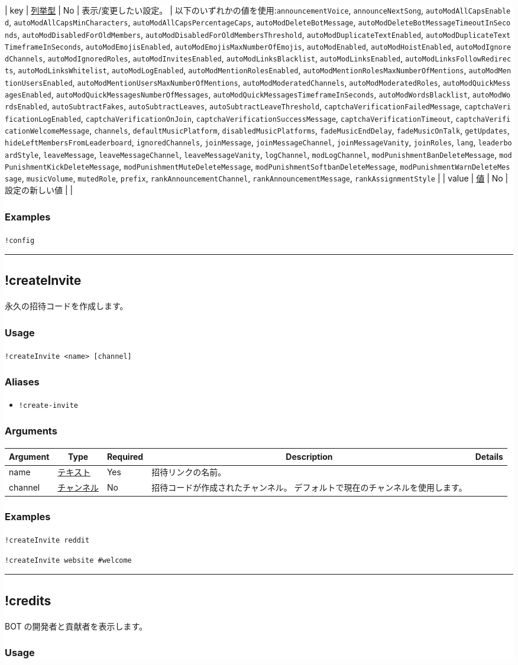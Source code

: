 | key      | [列挙型](#列挙型) | No       | 表示/変更したい設定。 | 以下のいずれかの値を使用:`announcementVoice`, `announceNextSong`, `autoModAllCapsEnabled`, `autoModAllCapsMinCharacters`, `autoModAllCapsPercentageCaps`, `autoModDeleteBotMessage`, `autoModDeleteBotMessageTimeoutInSeconds`, `autoModDisabledForOldMembers`, `autoModDisabledForOldMembersThreshold`, `autoModDuplicateTextEnabled`, `autoModDuplicateTextTimeframeInSeconds`, `autoModEmojisEnabled`, `autoModEmojisMaxNumberOfEmojis`, `autoModEnabled`, `autoModHoistEnabled`, `autoModIgnoredChannels`, `autoModIgnoredRoles`, `autoModInvitesEnabled`, `autoModLinksBlacklist`, `autoModLinksEnabled`, `autoModLinksFollowRedirects`, `autoModLinksWhitelist`, `autoModLogEnabled`, `autoModMentionRolesEnabled`, `autoModMentionRolesMaxNumberOfMentions`, `autoModMentionUsersEnabled`, `autoModMentionUsersMaxNumberOfMentions`, `autoModModeratedChannels`, `autoModModeratedRoles`, `autoModQuickMessagesEnabled`, `autoModQuickMessagesNumberOfMessages`, `autoModQuickMessagesTimeframeInSeconds`, `autoModWordsBlacklist`, `autoModWordsEnabled`, `autoSubtractFakes`, `autoSubtractLeaves`, `autoSubtractLeaveThreshold`, `captchaVerificationFailedMessage`, `captchaVerificationLogEnabled`, `captchaVerificationOnJoin`, `captchaVerificationSuccessMessage`, `captchaVerificationTimeout`, `captchaVerificationWelcomeMessage`, `channels`, `defaultMusicPlatform`, `disabledMusicPlatforms`, `fadeMusicEndDelay`, `fadeMusicOnTalk`, `getUpdates`, `hideLeftMembersFromLeaderboard`, `ignoredChannels`, `joinMessage`, `joinMessageChannel`, `joinMessageVanity`, `joinRoles`, `lang`, `leaderboardStyle`, `leaveMessage`, `leaveMessageChannel`, `leaveMessageVanity`, `logChannel`, `modLogChannel`, `modPunishmentBanDeleteMessage`, `modPunishmentKickDeleteMessage`, `modPunishmentMuteDeleteMessage`, `modPunishmentSoftbanDeleteMessage`, `modPunishmentWarnDeleteMessage`, `musicVolume`, `mutedRole`, `prefix`, `rankAnnouncementChannel`, `rankAnnouncementMessage`, `rankAssignmentStyle` |
| value    | [値](#値)         | No       | 設定の新しい値        |                                                                                                                                                                                                                                                                                                                                                                                                                                                                                                                                                                                                                                                                                                                                                                                                                                                                                                                                                                                                                                                                                                                                                                                                                                                                                                                                                                                                                                                                                                                                                                                                                                                                                                                                                                                                                                                                                                                                                                                                                            |

### Examples

```text
!config
```

<a name='createInvite'></a>

---

## !createInvite

永久の招待コードを作成します。

### Usage

```text
!createInvite <name> [channel]
```

### Aliases

- `!create-invite`

### Arguments

| Argument | Type                      | Required | Description                                                                   | Details |
| -------- | ------------------------- | -------- | ----------------------------------------------------------------------------- | ------- |
| name     | [テキスト](#テキスト)     | Yes      | 招待リンクの名前。                                                            |         |
| channel  | [チャンネル](#チャンネル) | No       | 招待コードが作成されたチャンネル。 デフォルトで現在のチャンネルを使用します。 |         |

### Examples

```text
!createInvite reddit
```

```text
!createInvite website #welcome
```

<a name='credits'></a>

---

## !credits

BOT の開発者と貢献者を表示します。

### Usage
